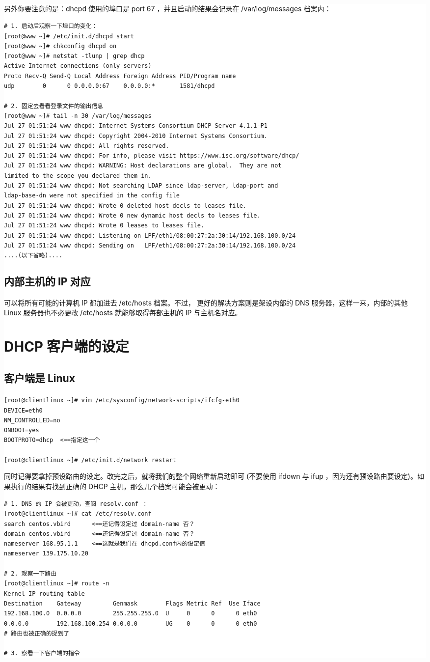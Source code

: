 另外你要注意的是：dhcpd 使用的埠口是 port 67 ，并且启动的结果会记录在 /var/log/messages 档案内：
```
# 1. 启动后观察一下埠口的变化：
[root@www ~]# /etc/init.d/dhcpd start
[root@www ~]# chkconfig dhcpd on
[root@www ~]# netstat -tlunp | grep dhcp
Active Internet connections (only servers)
Proto Recv-Q Send-Q Local Address Foreign Address PID/Program name
udp        0      0 0.0.0.0:67    0.0.0.0:*       1581/dhcpd

# 2. 固定去看看登录文件的输出信息
[root@www ~]# tail -n 30 /var/log/messages
Jul 27 01:51:24 www dhcpd: Internet Systems Consortium DHCP Server 4.1.1-P1
Jul 27 01:51:24 www dhcpd: Copyright 2004-2010 Internet Systems Consortium.
Jul 27 01:51:24 www dhcpd: All rights reserved.
Jul 27 01:51:24 www dhcpd: For info, please visit https://www.isc.org/software/dhcp/
Jul 27 01:51:24 www dhcpd: WARNING: Host declarations are global.  They are not 
limited to the scope you declared them in.
Jul 27 01:51:24 www dhcpd: Not searching LDAP since ldap-server, ldap-port and 
ldap-base-dn were not specified in the config file
Jul 27 01:51:24 www dhcpd: Wrote 0 deleted host decls to leases file.
Jul 27 01:51:24 www dhcpd: Wrote 0 new dynamic host decls to leases file.
Jul 27 01:51:24 www dhcpd: Wrote 0 leases to leases file.
Jul 27 01:51:24 www dhcpd: Listening on LPF/eth1/08:00:27:2a:30:14/192.168.100.0/24
Jul 27 01:51:24 www dhcpd: Sending on   LPF/eth1/08:00:27:2a:30:14/192.168.100.0/24
....(以下省略)....
```
## 内部主机的 IP 对应
可以将所有可能的计算机 IP 都加进去 /etc/hosts 档案。不过， 更好的解决方案则是架设内部的 DNS 服务器，这样一来，内部的其他 Linux 服务器也不必更改 /etc/hosts 就能够取得每部主机的 IP 与主机名对应。

# DHCP 客户端的设定
## 客户端是 Linux
```
[root@clientlinux ~]# vim /etc/sysconfig/network-scripts/ifcfg-eth0
DEVICE=eth0
NM_CONTROLLED=no
ONBOOT=yes
BOOTPROTO=dhcp  <==指定这一个

[root@clientlinux ~]# /etc/init.d/network restart
```
同时记得要拿掉预设路由的设定。改完之后，就将我们的整个网络重新启动即可 (不要使用 ifdown 与 ifup ，因为还有预设路由要设定)。如果执行的结果有找到正确的 DHCP 主机，那么几个档案可能会被更动：
```
# 1. DNS 的 IP 会被更动，查阅 resolv.conf ：
[root@clientlinux ~]# cat /etc/resolv.conf
search centos.vbird      <==还记得设定过 domain-name 否？
domain centos.vbird      <==还记得设定过 domain-name 否？
nameserver 168.95.1.1    <==这就是我们在 dhcpd.conf内的设定值
nameserver 139.175.10.20

# 2. 观察一下路由
[root@clientlinux ~]# route -n
Kernel IP routing table
Destination    Gateway         Genmask        Flags Metric Ref  Use Iface
192.168.100.0  0.0.0.0         255.255.255.0  U     0      0      0 eth0
0.0.0.0        192.168.100.254 0.0.0.0        UG    0      0      0 eth0
# 路由也被正确的捉到了

# 3. 察看一下客户端的指令
```